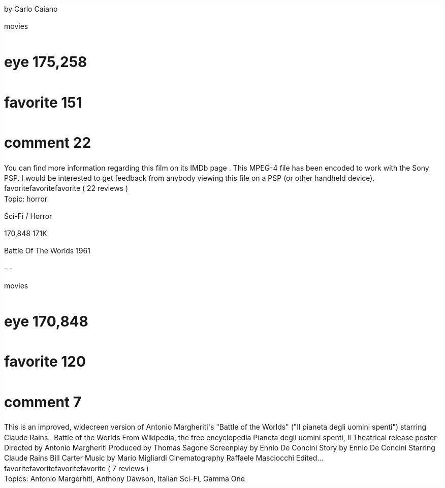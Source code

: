 <span class="hidden-lists">by</span> <span class="byv" title="Carlo Caiano">Carlo Caiano</span>

<span class="iconochive-movies" aria-hidden="true"></span><span class="sr-only">movies</span>

<span class="iconochive-eye" aria-hidden="true"></span><span class="sr-only">eye</span> 175,258
===============================================================================================

<span class="iconochive-favorite" aria-hidden="true"></span><span class="sr-only">favorite</span> 151
=====================================================================================================

<span class="iconochive-comment" aria-hidden="true"></span><span class="sr-only">comment</span> 22
==================================================================================================

You can find more information regarding this film on its IMDb page . This MPEG-4 file has been encoded to work with the Sony PSP. I would be interested to get feedback from anybody viewing this file on a PSP (or other handheld device).  
<span alt="3.10 out of 5 stars" title="3.10 out of 5 stars"><span class="iconochive-favorite" aria-hidden="true"></span><span class="sr-only">favorite</span><span class="iconochive-favorite" aria-hidden="true"></span><span class="sr-only">favorite</span><span class="iconochive-favorite" aria-hidden="true"></span><span class="sr-only">favorite</span></span> ( 22 reviews )  
Topic: horror  

<a href="/details/SciFi_Horror" class="stealth"></a>

Sci-Fi / Horror

170,848 171K

[](/details/BattleOfTheWorldsWidesceen "Battle Of The Worlds 1961")

Battle Of The Worlds 1961

\- -

<span class="iconochive-movies" aria-hidden="true"></span><span class="sr-only">movies</span>

<span class="iconochive-eye" aria-hidden="true"></span><span class="sr-only">eye</span> 170,848
===============================================================================================

<span class="iconochive-favorite" aria-hidden="true"></span><span class="sr-only">favorite</span> 120
=====================================================================================================

<span class="iconochive-comment" aria-hidden="true"></span><span class="sr-only">comment</span> 7
=================================================================================================

This is an improved, widecreen version of Antonio Margheriti's "Battle of the Worlds" ("Il pianeta degli uomini spenti") starring Claude Rains.  Battle of the Worlds From Wikipedia, the free encyclopedia Pianeta degli uomini spenti, Il Theatrical release poster Directed by Antonio Margheriti Produced by Thomas Sagone Screenplay by Ennio De Concini Story by Ennio De Concini Starring Claude Rains Bill Carter Music by Mario Migliardi Cinematography Raffaele Masciocchi Edited...  
<span alt="4.33 out of 5 stars" title="4.33 out of 5 stars"><span class="iconochive-favorite" aria-hidden="true"></span><span class="sr-only">favorite</span><span class="iconochive-favorite" aria-hidden="true"></span><span class="sr-only">favorite</span><span class="iconochive-favorite" aria-hidden="true"></span><span class="sr-only">favorite</span><span class="iconochive-favorite" aria-hidden="true"></span><span class="sr-only">favorite</span></span> ( 7 reviews )  
Topics: Antonio Margerhiti, Anthony Dawson, Italian Sci-Fi, Gamma One  
